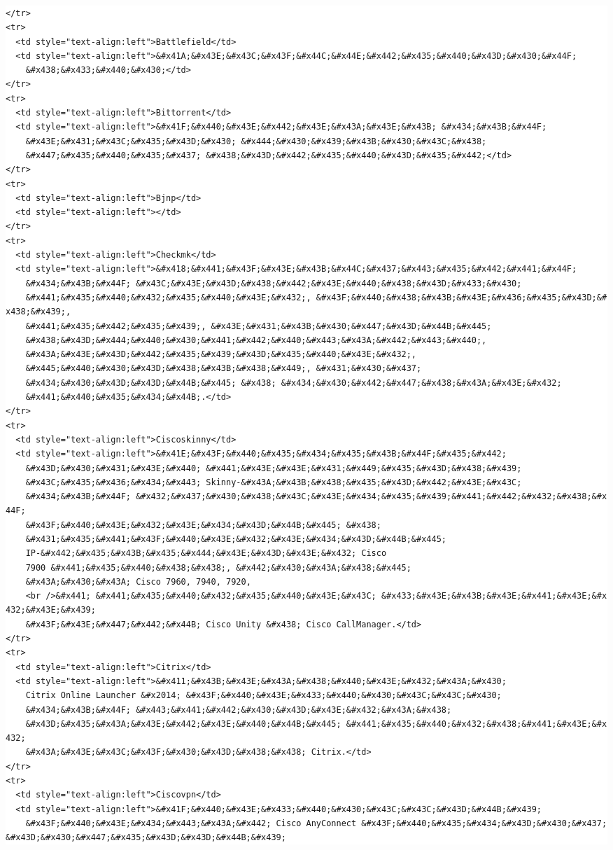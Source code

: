     </tr>
    <tr>
      <td style="text-align:left">Battlefield</td>
      <td style="text-align:left">&#x41A;&#x43E;&#x43C;&#x43F;&#x44C;&#x44E;&#x442;&#x435;&#x440;&#x43D;&#x430;&#x44F;
        &#x438;&#x433;&#x440;&#x430;</td>
    </tr>
    <tr>
      <td style="text-align:left">Bittorrent</td>
      <td style="text-align:left">&#x41F;&#x440;&#x43E;&#x442;&#x43E;&#x43A;&#x43E;&#x43B; &#x434;&#x43B;&#x44F;
        &#x43E;&#x431;&#x43C;&#x435;&#x43D;&#x430; &#x444;&#x430;&#x439;&#x43B;&#x430;&#x43C;&#x438;
        &#x447;&#x435;&#x440;&#x435;&#x437; &#x438;&#x43D;&#x442;&#x435;&#x440;&#x43D;&#x435;&#x442;</td>
    </tr>
    <tr>
      <td style="text-align:left">Bjnp</td>
      <td style="text-align:left"></td>
    </tr>
    <tr>
      <td style="text-align:left">Checkmk</td>
      <td style="text-align:left">&#x418;&#x441;&#x43F;&#x43E;&#x43B;&#x44C;&#x437;&#x443;&#x435;&#x442;&#x441;&#x44F;
        &#x434;&#x43B;&#x44F; &#x43C;&#x43E;&#x43D;&#x438;&#x442;&#x43E;&#x440;&#x438;&#x43D;&#x433;&#x430;
        &#x441;&#x435;&#x440;&#x432;&#x435;&#x440;&#x43E;&#x432;, &#x43F;&#x440;&#x438;&#x43B;&#x43E;&#x436;&#x435;&#x43D;&#x438;&#x439;,
        &#x441;&#x435;&#x442;&#x435;&#x439;, &#x43E;&#x431;&#x43B;&#x430;&#x447;&#x43D;&#x44B;&#x445;
        &#x438;&#x43D;&#x444;&#x440;&#x430;&#x441;&#x442;&#x440;&#x443;&#x43A;&#x442;&#x443;&#x440;,
        &#x43A;&#x43E;&#x43D;&#x442;&#x435;&#x439;&#x43D;&#x435;&#x440;&#x43E;&#x432;,
        &#x445;&#x440;&#x430;&#x43D;&#x438;&#x43B;&#x438;&#x449;, &#x431;&#x430;&#x437;
        &#x434;&#x430;&#x43D;&#x43D;&#x44B;&#x445; &#x438; &#x434;&#x430;&#x442;&#x447;&#x438;&#x43A;&#x43E;&#x432;
        &#x441;&#x440;&#x435;&#x434;&#x44B;.</td>
    </tr>
    <tr>
      <td style="text-align:left">Ciscoskinny</td>
      <td style="text-align:left">&#x41E;&#x43F;&#x440;&#x435;&#x434;&#x435;&#x43B;&#x44F;&#x435;&#x442;
        &#x43D;&#x430;&#x431;&#x43E;&#x440; &#x441;&#x43E;&#x43E;&#x431;&#x449;&#x435;&#x43D;&#x438;&#x439;
        &#x43C;&#x435;&#x436;&#x434;&#x443; Skinny-&#x43A;&#x43B;&#x438;&#x435;&#x43D;&#x442;&#x43E;&#x43C;
        &#x434;&#x43B;&#x44F; &#x432;&#x437;&#x430;&#x438;&#x43C;&#x43E;&#x434;&#x435;&#x439;&#x441;&#x442;&#x432;&#x438;&#x44F;
        &#x43F;&#x440;&#x43E;&#x432;&#x43E;&#x434;&#x43D;&#x44B;&#x445; &#x438;
        &#x431;&#x435;&#x441;&#x43F;&#x440;&#x43E;&#x432;&#x43E;&#x434;&#x43D;&#x44B;&#x445;
        IP-&#x442;&#x435;&#x43B;&#x435;&#x444;&#x43E;&#x43D;&#x43E;&#x432; Cisco
        7900 &#x441;&#x435;&#x440;&#x438;&#x438;, &#x442;&#x430;&#x43A;&#x438;&#x445;
        &#x43A;&#x430;&#x43A; Cisco 7960, 7940, 7920,
        <br />&#x441; &#x441;&#x435;&#x440;&#x432;&#x435;&#x440;&#x43E;&#x43C; &#x433;&#x43E;&#x43B;&#x43E;&#x441;&#x43E;&#x432;&#x43E;&#x439;
        &#x43F;&#x43E;&#x447;&#x442;&#x44B; Cisco Unity &#x438; Cisco CallManager.</td>
    </tr>
    <tr>
      <td style="text-align:left">Citrix</td>
      <td style="text-align:left">&#x411;&#x43B;&#x43E;&#x43A;&#x438;&#x440;&#x43E;&#x432;&#x43A;&#x430;
        Citrix Online Launcher &#x2014; &#x43F;&#x440;&#x43E;&#x433;&#x440;&#x430;&#x43C;&#x43C;&#x430;
        &#x434;&#x43B;&#x44F; &#x443;&#x441;&#x442;&#x430;&#x43D;&#x43E;&#x432;&#x43A;&#x438;
        &#x43D;&#x435;&#x43A;&#x43E;&#x442;&#x43E;&#x440;&#x44B;&#x445; &#x441;&#x435;&#x440;&#x432;&#x438;&#x441;&#x43E;&#x432;
        &#x43A;&#x43E;&#x43C;&#x43F;&#x430;&#x43D;&#x438;&#x438; Citrix.</td>
    </tr>
    <tr>
      <td style="text-align:left">Ciscovpn</td>
      <td style="text-align:left">&#x41F;&#x440;&#x43E;&#x433;&#x440;&#x430;&#x43C;&#x43C;&#x43D;&#x44B;&#x439;
        &#x43F;&#x440;&#x43E;&#x434;&#x443;&#x43A;&#x442; Cisco AnyConnect &#x43F;&#x440;&#x435;&#x434;&#x43D;&#x430;&#x437;&#x43D;&#x430;&#x447;&#x435;&#x43D;&#x43D;&#x44B;&#x439;
